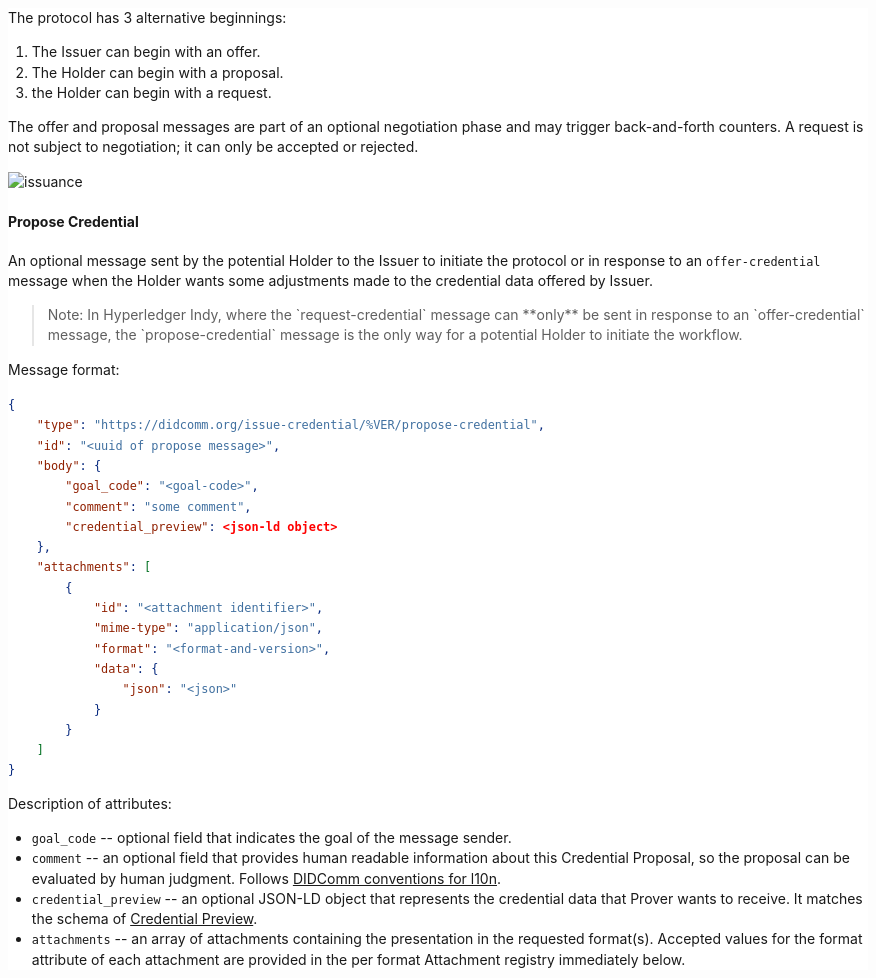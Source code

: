 The protocol has 3 alternative beginnings:

1. The Issuer can begin with an offer.
2. The Holder can begin with a proposal.
3. the Holder can begin with a request.

The offer and proposal messages are part of an optional negotiation phase and may trigger back-and-forth counters. A request is not subject to negotiation; it can only be accepted or rejected.

![issuance](credential-issuance.png)

#### Propose Credential

An optional message sent by the potential Holder to the Issuer to initiate the protocol or in response to an `offer-credential` message when the Holder wants some adjustments made to the credential data offered by Issuer.

<blockquote>
Note: In Hyperledger Indy, where the `request-credential` message can **only** be sent in response to an `offer-credential` message, the `propose-credential` message is the only way for a potential Holder to initiate the workflow.
</blockquote>

Message format:

```json
{
    "type": "https://didcomm.org/issue-credential/%VER/propose-credential",
    "id": "<uuid of propose message>",
    "body": {
        "goal_code": "<goal-code>",
        "comment": "some comment",
        "credential_preview": <json-ld object>
    },
    "attachments": [
        {
            "id": "<attachment identifier>",
            "mime-type": "application/json",
            "format": "<format-and-version>",
            "data": {
                "json": "<json>"
            }
        }
    ]
}
```

Description of attributes:

- `goal_code` -- optional field that indicates the goal of the message sender.
- `comment` -- an optional field that provides human readable information about this Credential Proposal, so the proposal can be evaluated by human judgment. Follows [DIDComm conventions for l10n](https://github.com/hyperledger/aries-rfcs/tree/main/features/0043-l10n/README.md).
- `credential_preview` -- an optional JSON-LD object that represents the credential data that Prover wants to receive. It matches the schema of [Credential Preview](#preview-credential).
- `attachments` -- an array of attachments containing the presentation in the requested format(s). Accepted values for the format attribute of each attachment are provided in the per format Attachment registry immediately below.
